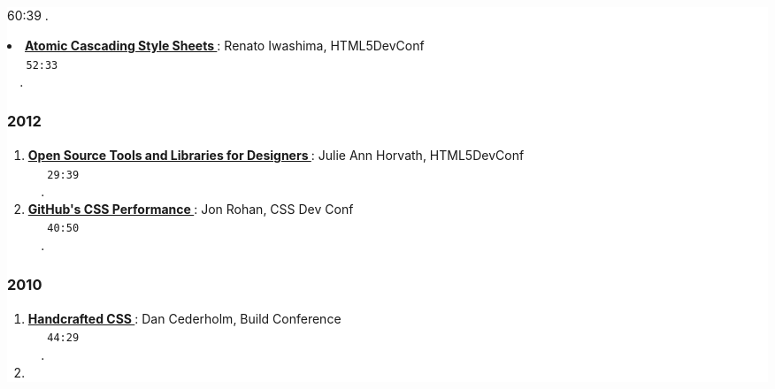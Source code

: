    60:39
  </code>
  .
 </li>
 <li>
  <a href="https://www.youtube.com/watch?v=ojj_-6Xiud4">
   <strong>
    Atomic Cascading Style Sheets
   </strong>
  </a>
  : Renato Iwashima, HTML5DevConf
  <code>
   52:33
  </code>
  .
 </li>
</ol>
<h3>
 2012
</h3>
<ol>
 <li>
  <a href="https://www.youtube.com/watch?v=hFdbE6T9QGc&list=PLUS3uVC08ZaqVEGFkl_dS_3FUzILkOIzA">
   <strong>
    Open Source Tools and Libraries for Designers
   </strong>
  </a>
  : Julie Ann Horvath, HTML5DevConf
  <code>
   29:39
  </code>
  .
 </li>
 <li>
  <a href="https://vimeo.com/54990931">
   <strong>
    GitHub's CSS Performance
   </strong>
  </a>
  : Jon Rohan, CSS Dev Conf
  <code>
   40:50
  </code>
  .
 </li>
</ol>
<h3>
 2010
</h3>
<ol>
 <li>
  <a href="https://vimeo.com/17091905">
   <strong>
    Handcrafted CSS
   </strong>
  </a>
  : Dan Cederholm, Build Conference
  <code>
   44:29
  </code>
  .
 </li>
 <li>
  <a href="https://www.youtube.com/watch?v=j6sAm7CLoCQ">